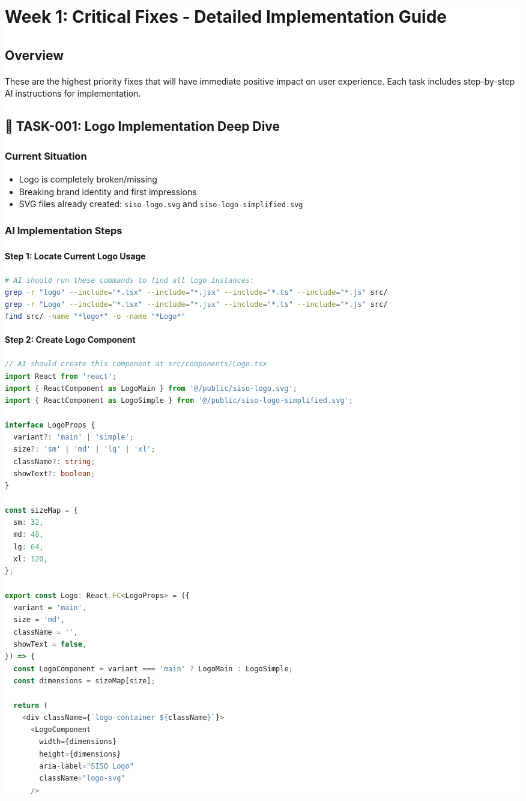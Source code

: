 # Week 1: Critical Fixes - Detailed Implementation Guide

## Overview
These are the highest priority fixes that will have immediate positive impact on user experience. Each task includes step-by-step AI instructions for implementation.

## 🔧 TASK-001: Logo Implementation Deep Dive

### Current Situation
- Logo is completely broken/missing
- Breaking brand identity and first impressions
- SVG files already created: `siso-logo.svg` and `siso-logo-simplified.svg`

### AI Implementation Steps

#### Step 1: Locate Current Logo Usage
```bash
# AI should run these commands to find all logo instances:
grep -r "logo" --include="*.tsx" --include="*.jsx" --include="*.ts" --include="*.js" src/
grep -r "Logo" --include="*.tsx" --include="*.jsx" --include="*.ts" --include="*.js" src/
find src/ -name "*logo*" -o -name "*Logo*"
```

#### Step 2: Create Logo Component
```typescript
// AI should create this component at src/components/Logo.tsx
import React from 'react';
import { ReactComponent as LogoMain } from '@/public/siso-logo.svg';
import { ReactComponent as LogoSimple } from '@/public/siso-logo-simplified.svg';

interface LogoProps {
  variant?: 'main' | 'simple';
  size?: 'sm' | 'md' | 'lg' | 'xl';
  className?: string;
  showText?: boolean;
}

const sizeMap = {
  sm: 32,
  md: 48,
  lg: 64,
  xl: 120,
};

export const Logo: React.FC<LogoProps> = ({
  variant = 'main',
  size = 'md',
  className = '',
  showText = false,
}) => {
  const LogoComponent = variant === 'main' ? LogoMain : LogoSimple;
  const dimensions = sizeMap[size];

  return (
    <div className={`logo-container ${className}`}>
      <LogoComponent
        width={dimensions}
        height={dimensions}
        aria-label="SISO Logo"
        className="logo-svg"
      />
```